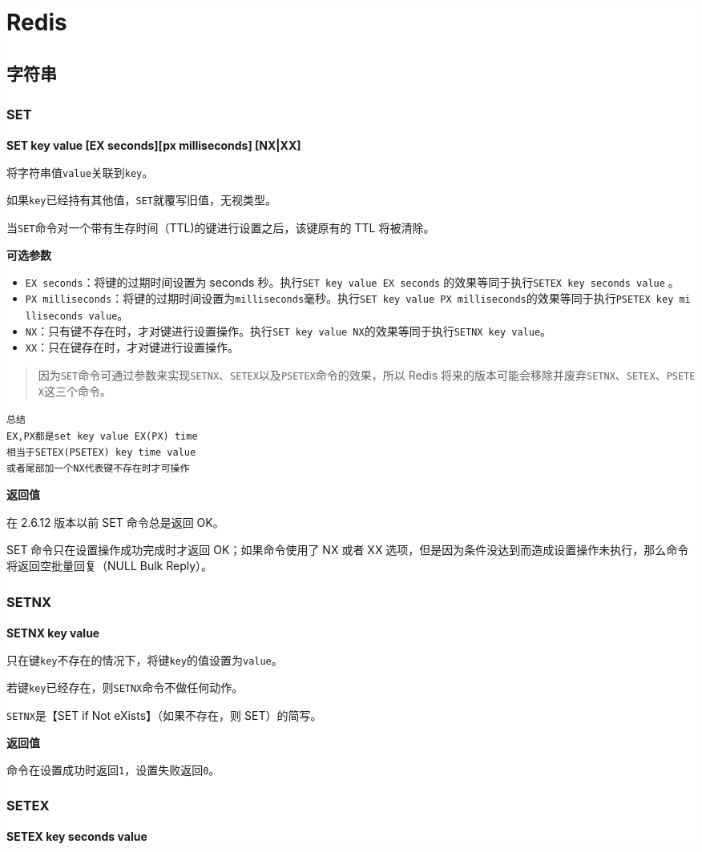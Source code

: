 # Redis

## 字符串

### SET

**SET key value [EX seconds][px milliseconds] [NX|XX]**

将字符串值`value`关联到`key`。

如果`key`已经持有其他值，`SET`就覆写旧值，无视类型。

当`SET`命令对一个带有生存时间（TTL)的键进行设置之后，该键原有的 TTL 将被清除。

**可选参数**

- `EX seconds`：将键的过期时间设置为 seconds 秒。执行`SET key value EX seconds` 的效果等同于执行`SETEX key seconds value` 。
- `PX milliseconds`：将键的过期时间设置为`milliseconds`毫秒。执行`SET key value PX milliseconds`的效果等同于执行`PSETEX key milliseconds value`。
- `NX`：只有键不存在时，才对键进行设置操作。执行`SET key value NX`的效果等同于执行`SETNX key value`。
- `XX`：只在键存在时，才对键进行设置操作。

> 因为`SET`命令可通过参数来实现`SETNX`、`SETEX`以及`PSETEX`命令的效果，所以 Redis 将来的版本可能会移除并废弃`SETNX`、`SETEX`、`PSETEX`这三个命令。

```
总结
EX,PX都是set key value EX(PX) time
相当于SETEX(PSETEX) key time value
或者尾部加一个NX代表键不存在时才可操作

```

**返回值**

在 2.6.12 版本以前 SET 命令总是返回 OK。

SET 命令只在设置操作成功完成时才返回 OK；如果命令使用了 NX 或者 XX 选项，但是因为条件没达到而造成设置操作未执行，那么命令将返回空批量回复（NULL Bulk Reply）。

### SETNX

**SETNX key value**

只在键`key`不存在的情况下，将键`key`的值设置为`value`。

若键`key`已经存在，则`SETNX`命令不做任何动作。

`SETNX`是【SET if Not eXists】（如果不存在，则 SET）的简写。

**返回值**

命令在设置成功时返回`1`，设置失败返回`0`。

### SETEX

**SETEX key seconds value**
